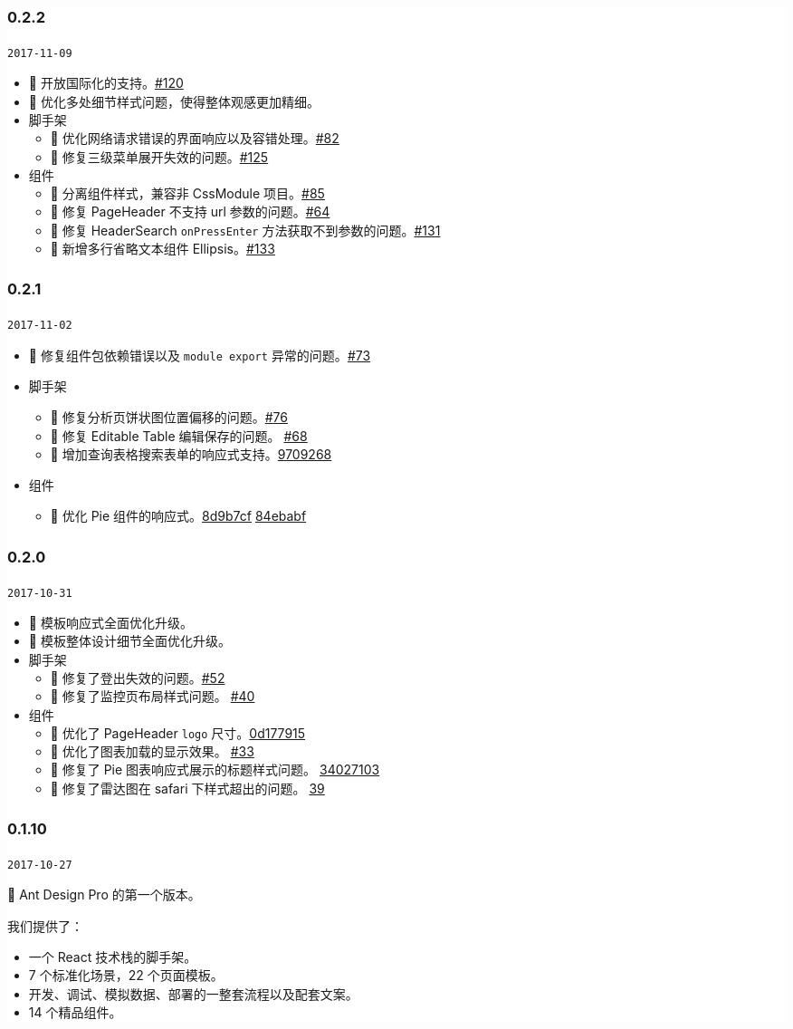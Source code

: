 ### 0.2.2

`2017-11-09`

- 🌟 开放国际化的支持。[#120](https://github.com/ant-design/ant-design-pro/issues/120)
- 🌟 优化多处细节样式问题，使得整体观感更加精细。
- 脚手架
  - 🌟 优化网络请求错误的界面响应以及容错处理。[#82](https://github.com/ant-design/ant-design-pro/issues/82)
  - 🐞 修复三级菜单展开失效的问题。[#125](https://github.com/ant-design/ant-design-pro/pull/125)
- 组件
  - 🌟 分离组件样式，兼容非 CssModule 项目。[#85](https://github.com/ant-design/ant-design-pro/issues/85)
  - 🐞 修复 PageHeader 不支持 url 参数的问题。[#64](https://github.com/ant-design/ant-design-pro/issues/64)
  - 🐞 修复 HeaderSearch `onPressEnter` 方法获取不到参数的问题。[#131](https://github.com/ant-design/ant-design-pro/issues/131)
  - 🌟 新增多行省略文本组件 Ellipsis。[#133](https://github.com/ant-design/ant-design-pro/issues/133)

### 0.2.1

`2017-11-02`

- 🐞 修复组件包依赖错误以及 `module export` 异常的问题。[#73](https://github.com/ant-design/ant-design-pro/issues/73)
- 脚手架

  - 🐞 修复分析页饼状图位置偏移的问题。[#76](https://github.com/ant-design/ant-design-pro/issues/76)
  - 🐞 修复 Editable Table 编辑保存的问题。 [#68](https://github.com/ant-design/ant-design-pro/issues/68)
  - 📱 增加查询表格搜索表单的响应式支持。[9709268](https://github.com/ant-design/ant-design-pro/commit/97092686cfbcc69b29b1f038c18b17a98a25d8d5)

- 组件
  - 📱 优化 Pie 组件的响应式。[8d9b7cf](https://github.com/ant-design/ant-design-pro/commit/8d9b7cfd94bc45adb4b26e44ff9ec83ea760dacd) [84ebabf](https://github.com/ant-design/ant-design-pro/commit/84ebabf53daa609c830d331594dd03772bbf3599)

### 0.2.0

`2017-10-31`

- 📱 模板响应式全面优化升级。
- 🌟 模板整体设计细节全面优化升级。
- 脚手架
  - 🐞 修复了登出失效的问题。[#52](https://github.com/ant-design/ant-design-pro/issues/52)
  - 🐞 修复了监控页布局样式问题。 [#40](https://github.com/ant-design/ant-design-pro/issues/40)
- 组件
  - 🌟 优化了 PageHeader `logo` 尺寸。[0d177915](https://github.com/ant-design/ant-design-pro/commit/0d1779157883ad456b5efd0a04f2f50fb65db05c)
  - 🌟 优化了图表加载的显示效果。 [#33](https://github.com/ant-design/ant-design-pro/issues/33)
  - 🐞 修复了 Pie 图表响应式展示的标题样式问题。 [34027103](https://github.com/ant-design/ant-design-pro/issues/33#issuecomment-340271035)
  - 🐞 修复了雷达图在 safari 下样式超出的问题。 [39](https://github.com/ant-design/ant-design-pro/pull/39)

### 0.1.10

`2017-10-27`

💎 Ant Design Pro 的第一个版本。

我们提供了：

- 一个 React 技术栈的脚手架。
- 7 个标准化场景，22 个页面模板。
- 开发、调试、模拟数据、部署的一整套流程以及配套文案。
- 14 个精品组件。
